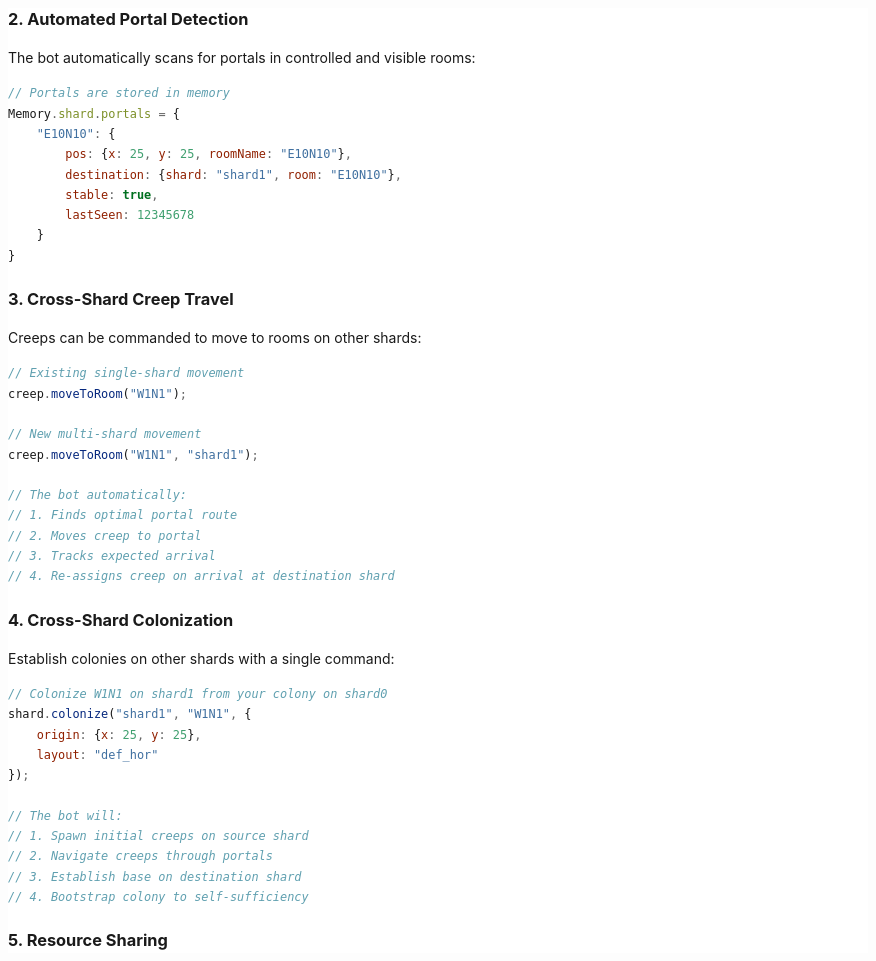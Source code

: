 ### 2. Automated Portal Detection

The bot automatically scans for portals in controlled and visible rooms:

```javascript
// Portals are stored in memory
Memory.shard.portals = {
    "E10N10": {
        pos: {x: 25, y: 25, roomName: "E10N10"},
        destination: {shard: "shard1", room: "E10N10"},
        stable: true,
        lastSeen: 12345678
    }
}
```

### 3. Cross-Shard Creep Travel

Creeps can be commanded to move to rooms on other shards:

```javascript
// Existing single-shard movement
creep.moveToRoom("W1N1");

// New multi-shard movement
creep.moveToRoom("W1N1", "shard1");

// The bot automatically:
// 1. Finds optimal portal route
// 2. Moves creep to portal
// 3. Tracks expected arrival
// 4. Re-assigns creep on arrival at destination shard
```

### 4. Cross-Shard Colonization

Establish colonies on other shards with a single command:

```javascript
// Colonize W1N1 on shard1 from your colony on shard0
shard.colonize("shard1", "W1N1", {
    origin: {x: 25, y: 25},
    layout: "def_hor"
});

// The bot will:
// 1. Spawn initial creeps on source shard
// 2. Navigate creeps through portals
// 3. Establish base on destination shard
// 4. Bootstrap colony to self-sufficiency
```

### 5. Resource Sharing
